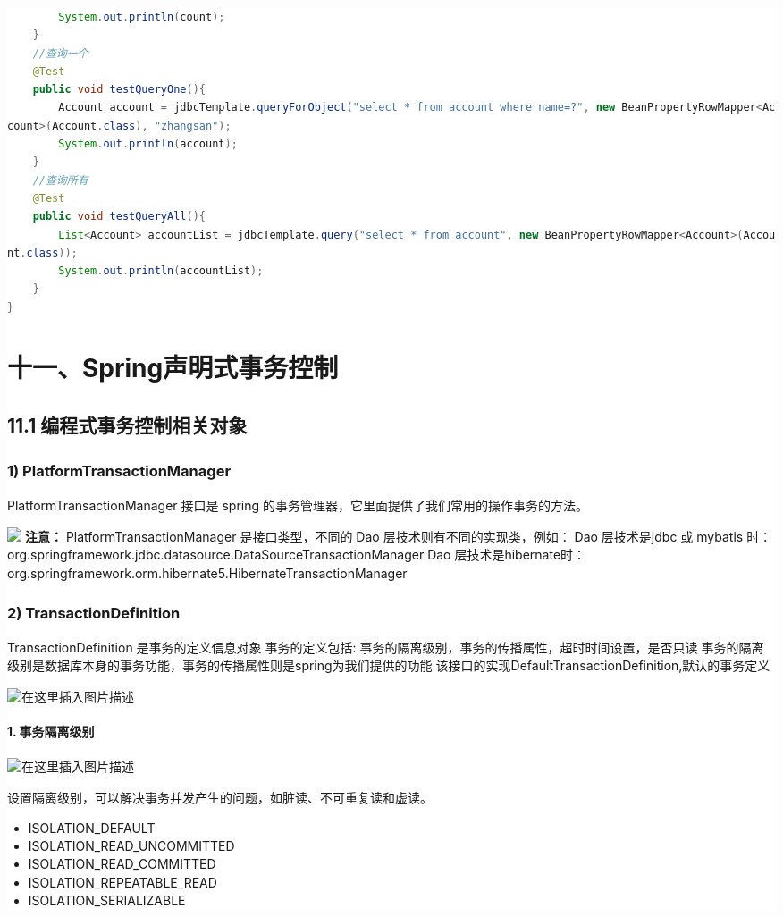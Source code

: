 ```java
        System.out.println(count);
    }
	//查询一个
    @Test
    public void testQueryOne(){
        Account account = jdbcTemplate.queryForObject("select * from account where name=?", new BeanPropertyRowMapper<Account>(Account.class), "zhangsan");
        System.out.println(account);
    }
	//查询所有
    @Test
    public void testQueryAll(){
        List<Account> accountList = jdbcTemplate.query("select * from account", new BeanPropertyRowMapper<Account>(Account.class));
        System.out.println(accountList);
    }
}
```

# 十一、Spring声明式事务控制

## 11.1 编程式事务控制相关对象

### 1) PlatformTransactionManager 

PlatformTransactionManager 接口是 spring 的事务管理器，它里面提供了我们常用的操作事务的方法。

![](https://img-blog.csdnimg.cn/2020092319063752.png) 
**注意：**
PlatformTransactionManager 是接口类型，不同的 Dao 层技术则有不同的实现类，例如：
Dao 层技术是jdbc 或 mybatis 时：org.springframework.jdbc.datasource.DataSourceTransactionManager 
Dao 层技术是hibernate时：org.springframework.orm.hibernate5.HibernateTransactionManager

### 2) TransactionDefinition

TransactionDefinition 是事务的定义信息对象 
事务的定义包括: 事务的隔离级别，事务的传播属性，超时时间设置，是否只读
事务的隔离级别是数据库本身的事务功能，事务的传播属性则是spring为我们提供的功能
该接口的实现DefaultTransactionDefinition,默认的事务定义

 ![在这里插入图片描述](https://img-blog.csdnimg.cn/20200923190707697.png?x-oss-process=image/watermark,type_ZmFuZ3poZW5naGVpdGk,shadow_10,text_aHR0cHM6Ly9ibG9nLmNzZG4ubmV0L3FxXzM4MTg2NDY1,size_16,color_FFFFFF,t_70)

#### 1. 事务隔离级别

![在这里插入图片描述](https://img-blog.csdnimg.cn/20200923190746293.png?x-oss-process=image/watermark,type_ZmFuZ3poZW5naGVpdGk,shadow_10,text_aHR0cHM6Ly9ibG9nLmNzZG4ubmV0L3FxXzM4MTg2NDY1,size_16,color_FFFFFF,t_70)

设置隔离级别，可以解决事务并发产生的问题，如脏读、不可重复读和虚读。

- ISOLATION_DEFAULT
- ISOLATION_READ_UNCOMMITTED
- ISOLATION_READ_COMMITTED
- ISOLATION_REPEATABLE_READ
- ISOLATION_SERIALIZABLE
